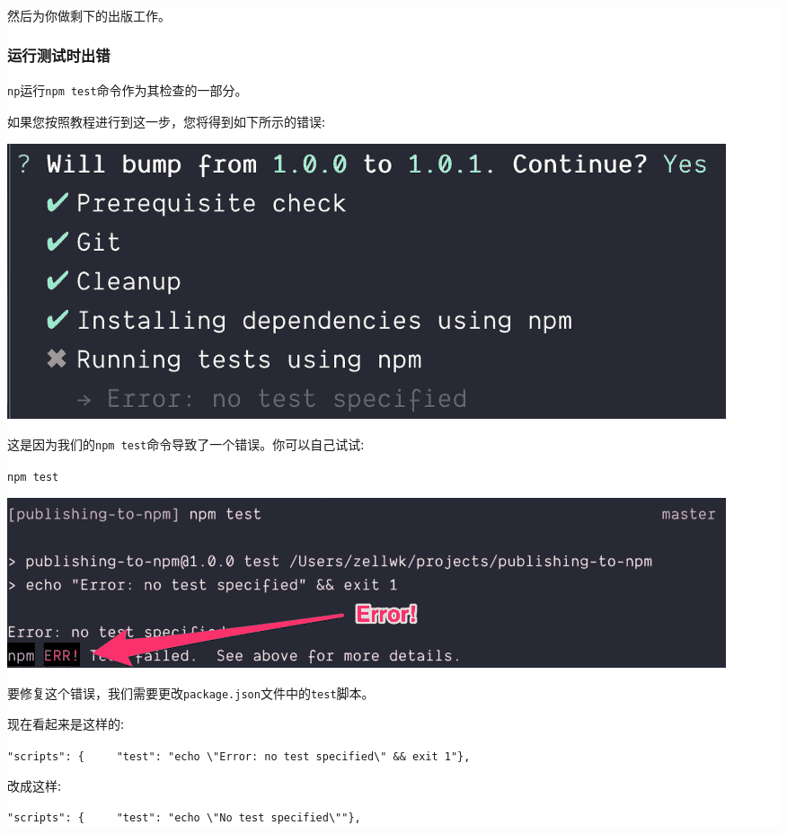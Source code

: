 然后为你做剩下的出版工作。

### 运行测试时出错

`np`运行`npm test`命令作为其检查的一部分。

如果您按照教程进行到这一步，您将得到如下所示的错误:

![sORwnhnEitrpcWBx9JBa5zfkwk3jdx3eIhQE](img/4d4e54f057645ba7138679764c352534.png)

这是因为我们的`npm test`命令导致了一个错误。你可以自己试试:

```
npm test
```

![QQ28caWQvveRLIwk3jwcUkBhbLFDUMSy3Qe1](img/30310ceb6081dc77f10d627771bc7190.png)

要修复这个错误，我们需要更改`package.json`文件中的`test`脚本。

现在看起来是这样的:

```
"scripts": {     "test": "echo \"Error: no test specified\" && exit 1"},
```

改成这样:

```
"scripts": {     "test": "echo \"No test specified\""},
```
